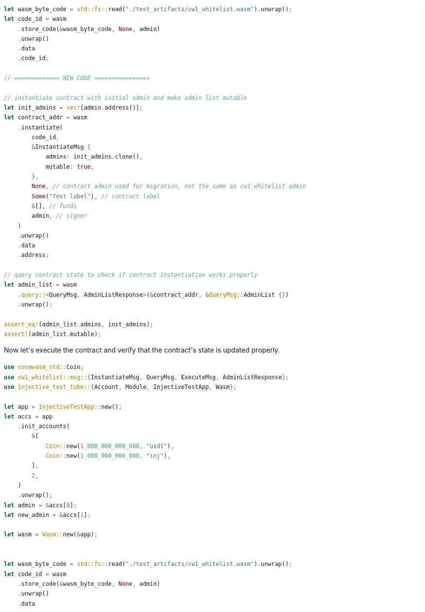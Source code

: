 ```rust
let wasm_byte_code = std::fs::read("./test_artifacts/cw1_whitelist.wasm").unwrap();
let code_id = wasm
    .store_code(&wasm_byte_code, None, admin)
    .unwrap()
    .data
    .code_id;

// ============= NEW CODE ================

// instantiate contract with initial admin and make admin list mutable
let init_admins = vec![admin.address()];
let contract_addr = wasm
    .instantiate(
        code_id,
        &InstantiateMsg {
            admins: init_admins.clone(),
            mutable: true,
        },
        None, // contract admin used for migration, not the same as cw1_whitelist admin
        Some("Test label"), // contract label
        &[], // funds
        admin, // signer
    )
    .unwrap()
    .data
    .address;

// query contract state to check if contract instantiation works properly
let admin_list = wasm
    .query::<QueryMsg, AdminListResponse>(&contract_addr, &QueryMsg::AdminList {})
    .unwrap();

assert_eq!(admin_list.admins, init_admins);
assert!(admin_list.mutable);
```

Now let's execute the contract and verify that the contract's state is updated properly.

```rust
use cosmwasm_std::Coin;
use cw1_whitelist::msg::{InstantiateMsg, QueryMsg, ExecuteMsg, AdminListResponse};
use injective_test_tube::{Account, Module, InjectiveTestApp, Wasm};

let app = InjectiveTestApp::new();
let accs = app
    .init_accounts(
        &[
            Coin::new(1_000_000_000_000, "usdt"),
            Coin::new(1_000_000_000_000, "inj"),
        ],
        2,
    )
    .unwrap();
let admin = &accs[0];
let new_admin = &accs[1];

let wasm = Wasm::new(&app);


let wasm_byte_code = std::fs::read("./test_artifacts/cw1_whitelist.wasm").unwrap();
let code_id = wasm
    .store_code(&wasm_byte_code, None, admin)
    .unwrap()
    .data
```